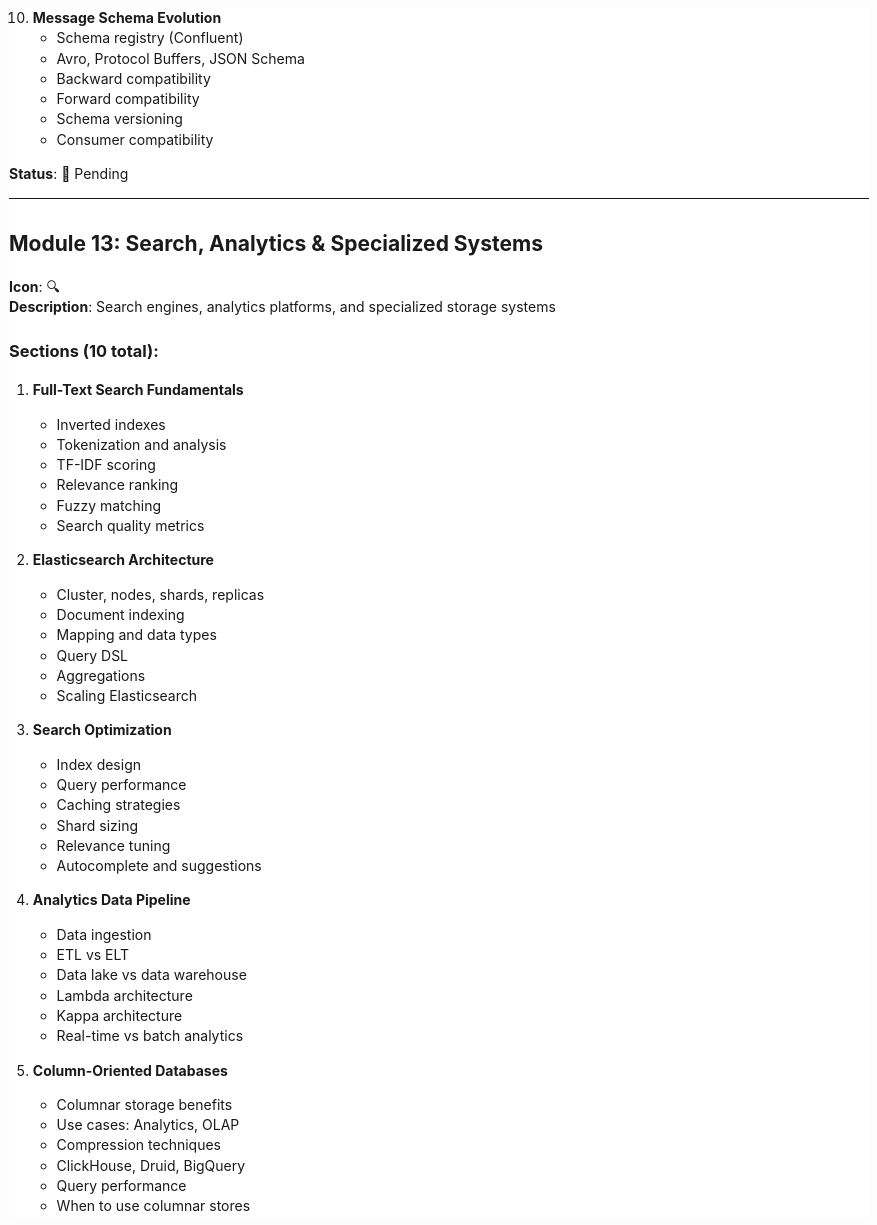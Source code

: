 10. **Message Schema Evolution**
    - Schema registry (Confluent)
    - Avro, Protocol Buffers, JSON Schema
    - Backward compatibility
    - Forward compatibility
    - Schema versioning
    - Consumer compatibility

**Status**: 🔲 Pending

---

## Module 13: Search, Analytics & Specialized Systems

**Icon**: 🔍  
**Description**: Search engines, analytics platforms, and specialized storage systems

### Sections (10 total):

1. **Full-Text Search Fundamentals**
   - Inverted indexes
   - Tokenization and analysis
   - TF-IDF scoring
   - Relevance ranking
   - Fuzzy matching
   - Search quality metrics

2. **Elasticsearch Architecture**
   - Cluster, nodes, shards, replicas
   - Document indexing
   - Mapping and data types
   - Query DSL
   - Aggregations
   - Scaling Elasticsearch

3. **Search Optimization**
   - Index design
   - Query performance
   - Caching strategies
   - Shard sizing
   - Relevance tuning
   - Autocomplete and suggestions

4. **Analytics Data Pipeline**
   - Data ingestion
   - ETL vs ELT
   - Data lake vs data warehouse
   - Lambda architecture
   - Kappa architecture
   - Real-time vs batch analytics

5. **Column-Oriented Databases**
   - Columnar storage benefits
   - Use cases: Analytics, OLAP
   - Compression techniques
   - ClickHouse, Druid, BigQuery
   - Query performance
   - When to use columnar stores
